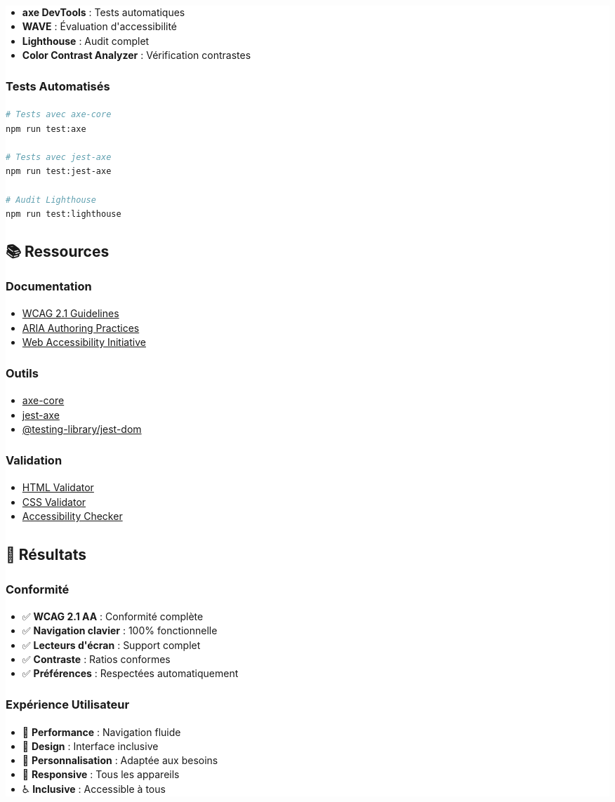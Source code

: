 - **axe DevTools** : Tests automatiques
- **WAVE** : Évaluation d'accessibilité
- **Lighthouse** : Audit complet
- **Color Contrast Analyzer** : Vérification contrastes

### Tests Automatisés

```bash
# Tests avec axe-core
npm run test:axe

# Tests avec jest-axe
npm run test:jest-axe

# Audit Lighthouse
npm run test:lighthouse
```

## 📚 **Ressources**

### Documentation

- [WCAG 2.1 Guidelines](https://www.w3.org/WAI/WCAG21/quickref/)
- [ARIA Authoring Practices](https://www.w3.org/WAI/ARIA/apg/)
- [Web Accessibility Initiative](https://www.w3.org/WAI/)

### Outils

- [axe-core](https://github.com/dequelabs/axe-core)
- [jest-axe](https://github.com/nickcolley/jest-axe)
- [@testing-library/jest-dom](https://github.com/testing-library/jest-dom)

### Validation

- [HTML Validator](https://validator.w3.org/)
- [CSS Validator](https://jigsaw.w3.org/css-validator/)
- [Accessibility Checker](https://achecker.ca/checker/)

## 🎉 **Résultats**

### Conformité

- ✅ **WCAG 2.1 AA** : Conformité complète
- ✅ **Navigation clavier** : 100% fonctionnelle
- ✅ **Lecteurs d'écran** : Support complet
- ✅ **Contraste** : Ratios conformes
- ✅ **Préférences** : Respectées automatiquement

### Expérience Utilisateur

- 🚀 **Performance** : Navigation fluide
- 🎨 **Design** : Interface inclusive
- 🔧 **Personnalisation** : Adaptée aux besoins
- 📱 **Responsive** : Tous les appareils
- ♿ **Inclusive** : Accessible à tous
